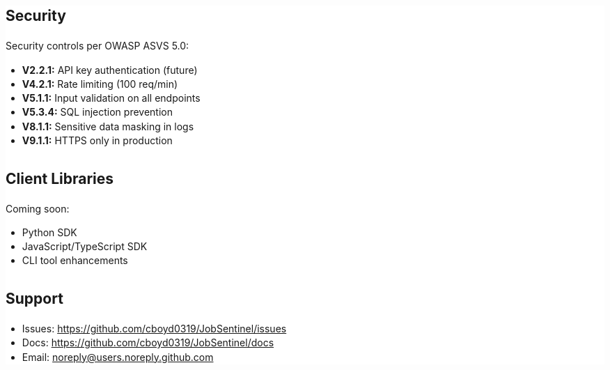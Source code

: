 ## Security

Security controls per OWASP ASVS 5.0:

- **V2.2.1:** API key authentication (future)
- **V4.2.1:** Rate limiting (100 req/min)
- **V5.1.1:** Input validation on all endpoints
- **V5.3.4:** SQL injection prevention
- **V8.1.1:** Sensitive data masking in logs
- **V9.1.1:** HTTPS only in production

## Client Libraries

Coming soon:
- Python SDK
- JavaScript/TypeScript SDK
- CLI tool enhancements

## Support

- Issues: https://github.com/cboyd0319/JobSentinel/issues
- Docs: https://github.com/cboyd0319/JobSentinel/docs
- Email: noreply@users.noreply.github.com
